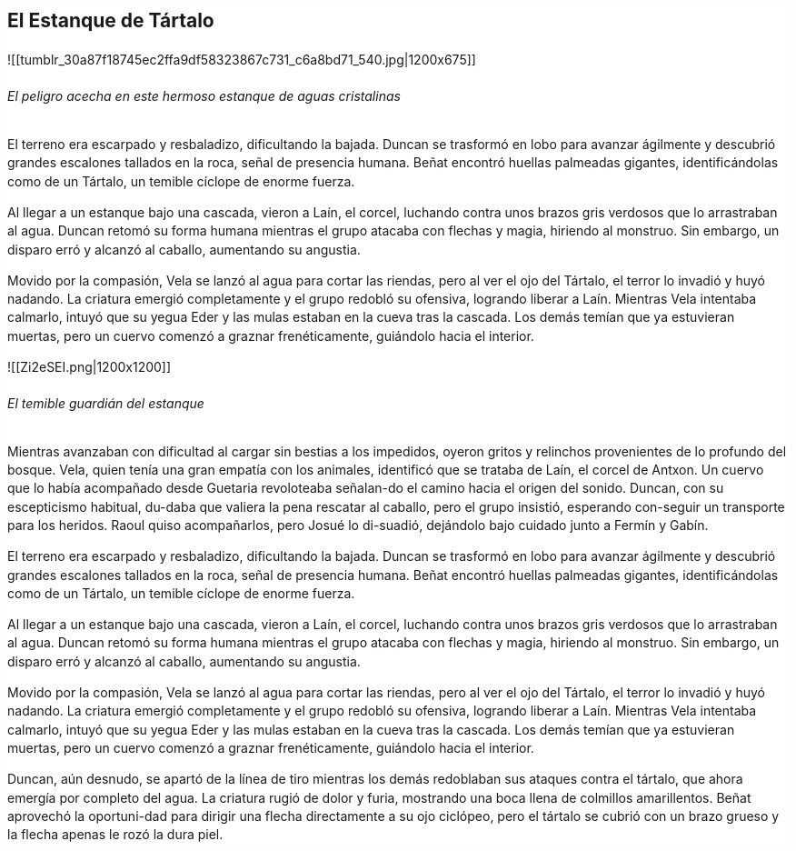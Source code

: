 ## El Estanque de Tártalo 

![[tumblr_30a87f18745ec2ffa9df58323867c731_c6a8bd71_540.jpg|1200x675]]
###### El peligro acecha en este hermoso estanque de aguas cristalinas 
El terreno era escarpado y resbaladizo, dificultando la bajada. Duncan se trasformó en lobo para avanzar ágilmente y descubrió grandes escalones tallados en la roca, señal de presencia humana. Beñat encontró huellas palmeadas gigantes, identificándolas como de un Tártalo, un temible cíclope de enorme fuerza.

Al llegar a un estanque bajo una cascada, vieron a Laín, el corcel, luchando contra unos brazos gris verdosos que lo arrastraban al agua. Duncan retomó su forma humana mientras el grupo atacaba con flechas y magia, hiriendo al monstruo. Sin embargo, un disparo erró y alcanzó al caballo, aumentando su angustia.

Movido por la compasión, Vela se lanzó al agua para cortar las riendas, pero al ver el ojo del Tártalo, el terror lo invadió y huyó nadando. La criatura emergió completamente y el grupo redobló su ofensiva, logrando liberar a Laín. Mientras Vela intentaba calmarlo, intuyó que su yegua Eder y las mulas estaban en la cueva tras la cascada. Los demás temían que ya estuvieran muertas, pero un cuervo comenzó a graznar frenéticamente, guiándolo hacia el interior.

![[Zi2eSEI.png|1200x1200]]

###### El temible guardián del estanque
 Mientras avanzaban con dificultad al cargar sin bestias a los impedidos, oyeron gritos y relinchos provenientes de lo profundo del bosque. Vela, quien tenía una gran empatía con los animales, identificó que se trataba de Laín, el corcel de Antxon. Un cuervo que lo había acompañado desde Guetaria revoloteaba señalan-do el camino hacia el origen del sonido. Duncan, con su escepticismo habitual, du-daba que valiera la pena rescatar al caballo, pero el grupo insistió, esperando con-seguir un transporte para los heridos. Raoul quiso acompañarlos, pero Josué lo di-suadió, dejándolo bajo cuidado junto a Fermín y Gabín.

El terreno era escarpado y resbaladizo, dificultando la bajada. Duncan se trasformó en lobo para avanzar ágilmente y descubrió grandes escalones tallados en la roca, señal de presencia humana. Beñat encontró huellas palmeadas gigantes, identificándolas como de un Tártalo, un temible cíclope de enorme fuerza.

Al llegar a un estanque bajo una cascada, vieron a Laín, el corcel, luchando contra unos brazos gris verdosos que lo arrastraban al agua. Duncan retomó su forma humana mientras el grupo atacaba con flechas y magia, hiriendo al monstruo. Sin embargo, un disparo erró y alcanzó al caballo, aumentando su angustia.

Movido por la compasión, Vela se lanzó al agua para cortar las riendas, pero al ver el ojo del Tártalo, el terror lo invadió y huyó nadando. La criatura emergió completamente y el grupo redobló su ofensiva, logrando liberar a Laín. Mientras Vela intentaba calmarlo, intuyó que su yegua Eder y las mulas estaban en la cueva tras la cascada. Los demás temían que ya estuvieran muertas, pero un cuervo comenzó a graznar frenéticamente, guiándolo hacia el interior.

Duncan, aún desnudo, se apartó de la línea de tiro mientras los demás redoblaban sus ataques contra el tártalo, que ahora emergía por completo del agua. La criatura rugió de dolor y furia, mostrando una boca llena de colmillos amarillentos. Beñat aprovechó la oportuni-dad para dirigir una flecha directamente a su ojo ciclópeo, pero el tártalo se cubrió con un brazo grueso y la flecha apenas le rozó la dura piel.
